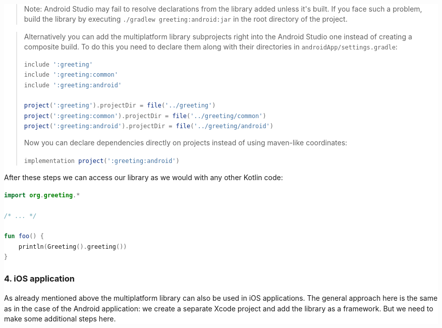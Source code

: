 > Note: Android Studio may fail to resolve declarations from the library added unless it's built. If you face such a
> problem, build the library by executing `./gradlew greeting:android:jar` in the root directory of the project.

> Alternatively you can add the multiplatform library subprojects right into the Android Studio one instead of
> creating a composite build. To do this you need to declare them along with their directories in
> `androidApp/settings.gradle`:
>
>
>
>```groovy
>include ':greeting'
>include ':greeting:common'
>include ':greeting:android'
>
>project(':greeting').projectDir = file('../greeting')
>project(':greeting:common').projectDir = file('../greeting/common')
>project(':greeting:android').projectDir = file('../greeting/android')
>```
>
>
>
> Now you can declare dependencies directly on projects instead of using maven-like coordinates:
>
>
>
>```groovy
>implementation project(':greeting:android')
>```
>
>

After these steps we can access our library as we would with any other Kotlin code:



```kotlin
import org.greeting.*

/* ... */

fun foo() {
    println(Greeting().greeting())
}
```




### 4. iOS application

As already mentioned above the multiplatform library can also be used in iOS applications. The general approach here is the same as
in the case of the Android application: we create a separate Xcode project and add the library as a framework. But we need
to make some additional steps here.
